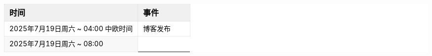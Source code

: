 <table><thead><tr><th style="color: rgb(0, 0, 0);font-size: 16px;line-height: 1.5em;letter-spacing: 0em;text-align: left;font-weight: bold;background: none 0% 0% / auto no-repeat scroll padding-box border-box rgb(240, 240, 240);height: auto;border-style: solid;border-width: 1px;border-color: rgba(204, 204, 204, 0.4);border-radius: 0px;padding: 5px 10px;min-width: 85px;"><strong style="color: rgb(0, 0, 0);font-weight: bold;background-attachment: scroll;background-clip: border-box;background-color: rgba(0, 0, 0, 0);background-image: none;background-origin: padding-box;background-position-x: 0%;background-position-y: 0%;background-repeat: no-repeat;background-size: auto;width: auto;height: auto;margin-top: 0px;margin-bottom: 0px;margin-left: 0px;margin-right: 0px;padding-top: 0px;padding-bottom: 0px;padding-left: 0px;padding-right: 0px;border-top-style: none;border-bottom-style: none;border-left-style: none;border-right-style: none;border-top-width: 3px;border-bottom-width: 3px;border-left-width: 3px;border-right-width: 3px;border-top-color: rgba(0, 0, 0, 0.4);border-bottom-color: rgba(0, 0, 0, 0.4);border-left-color: rgba(0, 0, 0, 0.4);border-right-color: rgba(0, 0, 0, 0.4);border-top-left-radius: 0px;border-top-right-radius: 0px;border-bottom-right-radius: 0px;border-bottom-left-radius: 0px;"><span leaf="">时间</span></strong></th><th style="color: rgb(0, 0, 0);font-size: 16px;line-height: 1.5em;letter-spacing: 0em;text-align: left;font-weight: bold;background: none 0% 0% / auto no-repeat scroll padding-box border-box rgb(240, 240, 240);height: auto;border-style: solid;border-width: 1px;border-color: rgba(204, 204, 204, 0.4);border-radius: 0px;padding: 5px 10px;min-width: 85px;"><strong style="color: rgb(0, 0, 0);font-weight: bold;background-attachment: scroll;background-clip: border-box;background-color: rgba(0, 0, 0, 0);background-image: none;background-origin: padding-box;background-position-x: 0%;background-position-y: 0%;background-repeat: no-repeat;background-size: auto;width: auto;height: auto;margin-top: 0px;margin-bottom: 0px;margin-left: 0px;margin-right: 0px;padding-top: 0px;padding-bottom: 0px;padding-left: 0px;padding-right: 0px;border-top-style: none;border-bottom-style: none;border-left-style: none;border-right-style: none;border-top-width: 3px;border-bottom-width: 3px;border-left-width: 3px;border-right-width: 3px;border-top-color: rgba(0, 0, 0, 0.4);border-bottom-color: rgba(0, 0, 0, 0.4);border-left-color: rgba(0, 0, 0, 0.4);border-right-color: rgba(0, 0, 0, 0.4);border-top-left-radius: 0px;border-top-right-radius: 0px;border-bottom-right-radius: 0px;border-bottom-left-radius: 0px;"><span leaf="">事件</span></strong></th></tr></thead><tbody><tr style="color: rgb(0, 0, 0);background-attachment: scroll;background-clip: border-box;background-color: rgb(255, 255, 255);background-image: none;background-origin: padding-box;background-position-x: 0%;background-position-y: 0%;background-repeat: no-repeat;background-size: auto;width: auto;height: auto;"><td style="padding-top: 5px;padding-right: 10px;padding-bottom: 5px;padding-left: 10px;min-width: 85px;border-top-style: solid;border-bottom-style: solid;border-left-style: solid;border-right-style: solid;border-top-width: 1px;border-bottom-width: 1px;border-left-width: 1px;border-right-width: 1px;border-top-color: rgba(204, 204, 204, 0.4);border-bottom-color: rgba(204, 204, 204, 0.4);border-left-color: rgba(204, 204, 204, 0.4);border-right-color: rgba(204, 204, 204, 0.4);border-top-left-radius: 0px;border-top-right-radius: 0px;border-bottom-right-radius: 0px;border-bottom-left-radius: 0px;"><section><span leaf="">2025年7月19日周六 ~ 04:00 中欧时间</span></section></td><td style="padding-top: 5px;padding-right: 10px;padding-bottom: 5px;padding-left: 10px;min-width: 85px;border-top-style: solid;border-bottom-style: solid;border-left-style: solid;border-right-style: solid;border-top-width: 1px;border-bottom-width: 1px;border-left-width: 1px;border-right-width: 1px;border-top-color: rgba(204, 204, 204, 0.4);border-bottom-color: rgba(204, 204, 204, 0.4);border-left-color: rgba(204, 204, 204, 0.4);border-right-color: rgba(204, 204, 204, 0.4);border-top-left-radius: 0px;border-top-right-radius: 0px;border-bottom-right-radius: 0px;border-bottom-left-radius: 0px;"><section><span leaf="">博客发布</span></section></td></tr><tr style="color: rgb(0, 0, 0);background-attachment: scroll;background-clip: border-box;background-color: rgb(248, 248, 248);background-image: none;background-origin: padding-box;background-position-x: 0%;background-position-y: 0%;background-repeat: no-repeat;background-size: auto;width: auto;height: auto;"><td style="padding-top: 5px;padding-right: 10px;padding-bottom: 5px;padding-left: 10px;min-width: 85px;border-top-style: solid;border-bottom-style: solid;border-left-style: solid;border-right-style: solid;border-top-width: 1px;border-bottom-width: 1px;border-left-width: 1px;border-right-width: 1px;border-top-color: rgba(204, 204, 204, 0.4);border-bottom-color: rgba(204, 204, 204, 0.4);border-left-color: rgba(204, 204, 204, 0.4);border-right-color: rgba(204, 204, 204, 0.4);border-top-left-radius: 0px;border-top-right-radius: 0px;border-bottom-right-radius: 0px;border-bottom-left-radius: 0px;"><section><span leaf="">2025年7月19日周六 ~ 08:00